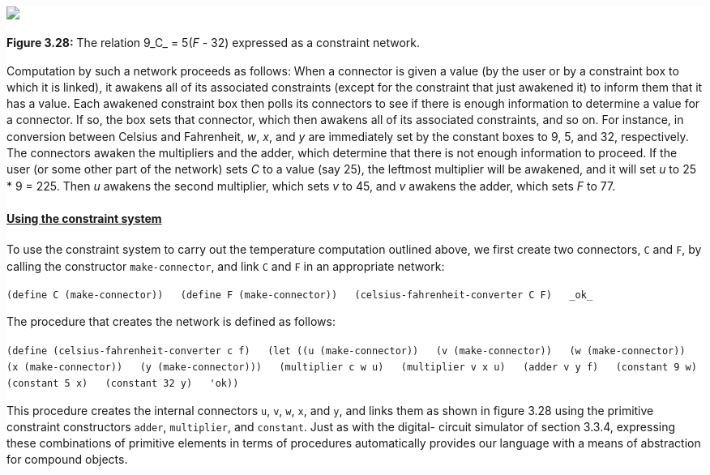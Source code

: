 ![](ch3-Z-G-30.gif)

**Figure 3.28:**  The relation 9_C_ = 5(_F_ \- 32) expressed as a constraint network.

Computation by such a network proceeds as follows: When a connector is given a
value (by the user or by a constraint box to which it is linked), it awakens
all of its associated constraints (except for the constraint that just
awakened it) to inform them that it has a value. Each awakened constraint box
then polls its connectors to see if there is enough information to determine a
value for a connector. If so, the box sets that connector, which then awakens
all of its associated constraints, and so on. For instance, in conversion
between Celsius and Fahrenheit, _w_, _x_, and _y_ are immediately set by the
constant boxes to 9, 5, and 32, respectively. The connectors awaken the
multipliers and the adder, which determine that there is not enough
information to proceed. If the user (or some other part of the network) sets
_C_ to a value (say 25), the leftmost multiplier will be awakened, and it will
set _u_ to 25 * 9 = 225. Then _u_ awakens the second multiplier, which sets
_v_ to 45, and _v_ awakens the adder, which sets _F_ to 77.

#### [Using the constraint system](book-Z-H-4.html#%_toc_%_sec_Temp_395)

To use the constraint system to carry out the temperature computation outlined
above, we first create two connectors, `C` and `F`, by calling the constructor
`make-connector`, and link `C` and `F` in an appropriate network:

`(define C (make-connector))  
(define F (make-connector))  
(celsius-fahrenheit-converter C F)  
_ok_  
`

The procedure that creates the network is defined as follows:

`(define (celsius-fahrenheit-converter c f)  
  (let ((u (make-connector))  
        (v (make-connector))  
        (w (make-connector))  
        (x (make-connector))  
        (y (make-connector)))  
    (multiplier c w u)  
    (multiplier v x u)  
    (adder v y f)  
    (constant 9 w)  
    (constant 5 x)  
    (constant 32 y)  
    'ok))  
`

This procedure creates the internal connectors `u`, `v`, `w`, `x`, and `y`,
and links them as shown in figure 3.28 using the primitive constraint
constructors `adder`, `multiplier`, and `constant`. Just as with the digital-
circuit simulator of section 3.3.4, expressing these combinations of primitive
elements in terms of procedures automatically provides our language with a
means of abstraction for compound objects.
